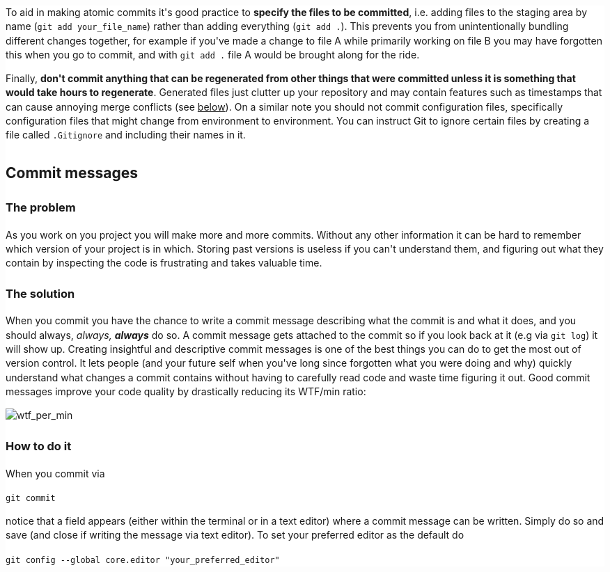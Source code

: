 To aid in making atomic commits it's good practice to **specify the files to be committed**, i.e. adding files to the staging area by name (`git add your_file_name`) rather than adding everything (`git add .`). This prevents you from unintentionally bundling different changes together, for example if you've made a change to file A while primarily working on file B you may have forgotten this when you go to commit, and with `git add .` file A would be brought along for the ride.

Finally, **don't commit anything that can be regenerated from other things that were committed unless it is something  that would take hours to regenerate**. Generated files just clutter up your repository and may contain features such as timestamps that can cause annoying merge conflicts (see [below](#merge_conflicts)). On a similar note you should not commit configuration files, specifically configuration files that might change from environment to environment. You can instruct Git to ignore certain files by creating a file called `.Gitignore` and including their names in it.

<a name="commit_messages"></a>
## Commit messages

<a name="Commit_messages_the_problem"></a>
### The problem

As you work on you project you will make more and more commits. Without any other information it can be hard to remember which version of your project is in which. Storing past versions is useless if you can't understand them, and figuring out what they contain by inspecting the code is frustrating and takes valuable time.  

<a name="Commit_messages_the_solution"></a>
### The solution

When you commit you have the chance to write a commit message describing what the commit is and what it does, and you should always, *always,* **_always_** do so.  A commit message gets attached to the commit so if you look back at it (e.g via `git log`) it will show up. Creating insightful and descriptive commit messages is one of the best things you can do to get the most out of version control. It lets people (and your future self when you've long since forgotten what you were doing and why) quickly understand what changes a commit contains without having to carefully read code and waste time figuring it out. Good commit messages improve your code quality by drastically reducing its WTF/min ratio:

![wtf_per_min](../figures/wtf_per_min.jpg)

<a name="Commit_messages_how_to_do_it"></a>
### How to do it

When you commit via

```
git commit
```

notice that a field appears (either within the terminal or in a text editor) where a commit message can be written. Simply do so and save (and close if writing the message via text editor). To set your preferred editor as the default do

```
git config --global core.editor "your_preferred_editor"
```
